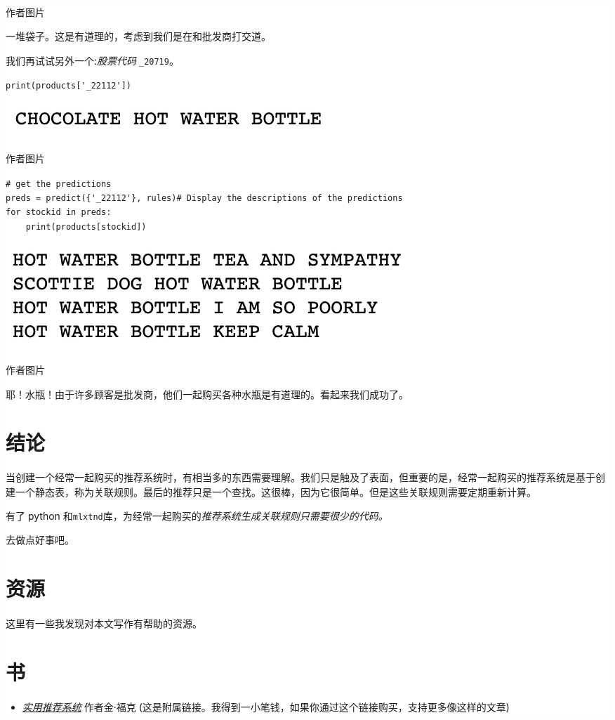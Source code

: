 作者图片

一堆袋子。这是有道理的，考虑到我们是在和批发商打交道。

我们再试试另外一个:*股票代码* `_20719`。

```
print(products['_22112'])
```

![](img/d63860f1f1ff95a821b3c59c483b2cb5.png)

作者图片

```
# get the predictions
preds = predict({'_22112'}, rules)# Display the descriptions of the predictions
for stockid in preds:  
    print(products[stockid])
```

![](img/0a86634b62bc8dfe54389977f51bfcc8.png)

作者图片

耶！水瓶！由于许多顾客是批发商，他们一起购买各种水瓶是有道理的。看起来我们成功了。

# 结论

当创建一个经常一起购买的推荐系统时，有相当多的东西需要理解。我们只是触及了表面，但重要的是，经常一起购买的推荐系统是基于创建一个静态表，称为关联规则。最后的推荐只是一个查找。这很棒，因为它很简单。但是这些关联规则需要定期重新计算。

有了 python 和`mlxtnd`库，为经常一起购买的*推荐系统生成关联规则只需要很少的代码。*

去做点好事吧。

# 资源

这里有一些我发现对本文写作有帮助的资源。

# 书

*   [*实用推荐系统*](https://www.amazon.com/gp/product/1617292702/ref=as_li_tl?ie=UTF8&camp=1789&creative=9325&creativeASIN=1617292702&linkCode=as2&tag=benbogart09-20&linkId=55f10672ca8a8e24ce93f00cf9f41592) 作者金·福克
    (这是附属链接。我得到一小笔钱，如果你通过这个链接购买，支持更多像这样的文章)
